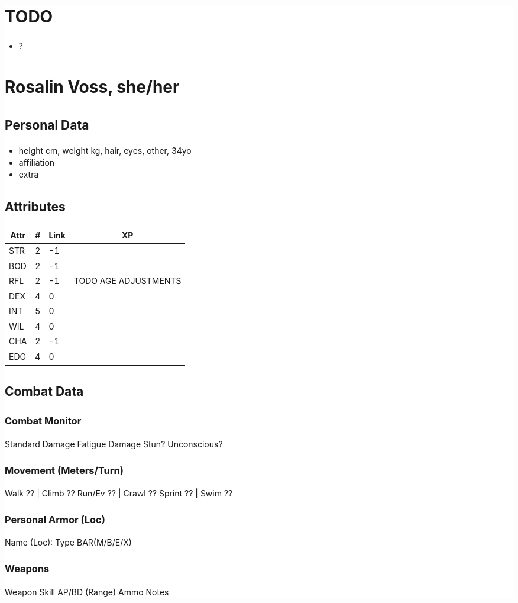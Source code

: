 # TODO
- ?

# Rosalin Voss, she/her
## Personal Data
- height cm, weight kg, hair, eyes, other, 34yo
- affiliation
- extra

## Attributes
| Attr | # | Link | XP
|------|---|------|------
| STR  | 2 |   -1 |
| BOD  | 2 |   -1 |
| RFL  | 2 |   -1 | TODO AGE ADJUSTMENTS
| DEX  | 4 |    0 |
| INT  | 5 |    0 |
| WIL  | 4 |    0 |
| CHA  | 2 |   -1 |
| EDG  | 4 |    0 |

## Combat Data
### Combat Monitor
Standard Damage
Fatigue Damage
Stun?
Unconscious?

### Movement (Meters/Turn)
Walk   ?? | Climb ??
Run/Ev ?? | Crawl ??
Sprint ?? | Swim  ??

### Personal Armor (Loc)
Name (Loc): Type BAR(M/B/E/X)

### Weapons
Weapon Skill AP/BD (Range) Ammo Notes
